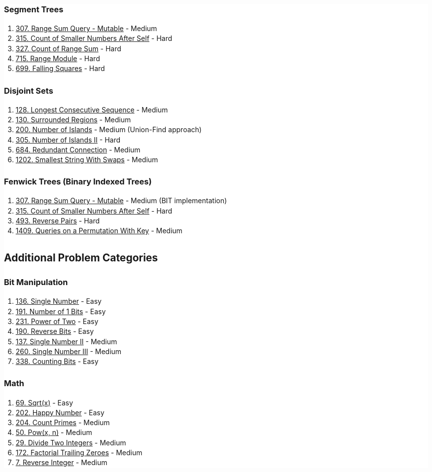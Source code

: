 ### Segment Trees
1. [307. Range Sum Query - Mutable](https://leetcode.com/problems/range-sum-query-mutable/) - Medium
2. [315. Count of Smaller Numbers After Self](https://leetcode.com/problems/count-of-smaller-numbers-after-self/) - Hard
3. [327. Count of Range Sum](https://leetcode.com/problems/count-of-range-sum/) - Hard
4. [715. Range Module](https://leetcode.com/problems/range-module/) - Hard
5. [699. Falling Squares](https://leetcode.com/problems/falling-squares/) - Hard

### Disjoint Sets
1. [128. Longest Consecutive Sequence](https://leetcode.com/problems/longest-consecutive-sequence/) - Medium
2. [130. Surrounded Regions](https://leetcode.com/problems/surrounded-regions/) - Medium
3. [200. Number of Islands](https://leetcode.com/problems/number-of-islands/) - Medium (Union-Find approach)
4. [305. Number of Islands II](https://leetcode.com/problems/number-of-islands-ii/) - Hard
5. [684. Redundant Connection](https://leetcode.com/problems/redundant-connection/) - Medium
6. [1202. Smallest String With Swaps](https://leetcode.com/problems/smallest-string-with-swaps/) - Medium

### Fenwick Trees (Binary Indexed Trees)
1. [307. Range Sum Query - Mutable](https://leetcode.com/problems/range-sum-query-mutable/) - Medium (BIT implementation)
2. [315. Count of Smaller Numbers After Self](https://leetcode.com/problems/count-of-smaller-numbers-after-self/) - Hard
3. [493. Reverse Pairs](https://leetcode.com/problems/reverse-pairs/) - Hard
4. [1409. Queries on a Permutation With Key](https://leetcode.com/problems/queries-on-a-permutation-with-key/) - Medium

## Additional Problem Categories

### Bit Manipulation
1. [136. Single Number](https://leetcode.com/problems/single-number/) - Easy
2. [191. Number of 1 Bits](https://leetcode.com/problems/number-of-1-bits/) - Easy
3. [231. Power of Two](https://leetcode.com/problems/power-of-two/) - Easy
4. [190. Reverse Bits](https://leetcode.com/problems/reverse-bits/) - Easy
5. [137. Single Number II](https://leetcode.com/problems/single-number-ii/) - Medium
6. [260. Single Number III](https://leetcode.com/problems/single-number-iii/) - Medium
7. [338. Counting Bits](https://leetcode.com/problems/counting-bits/) - Easy

### Math
1. [69. Sqrt(x)](https://leetcode.com/problems/sqrtx/) - Easy
2. [202. Happy Number](https://leetcode.com/problems/happy-number/) - Easy
3. [204. Count Primes](https://leetcode.com/problems/count-primes/) - Medium
4. [50. Pow(x, n)](https://leetcode.com/problems/powx-n/) - Medium
5. [29. Divide Two Integers](https://leetcode.com/problems/divide-two-integers/) - Medium
6. [172. Factorial Trailing Zeroes](https://leetcode.com/problems/factorial-trailing-zeroes/) - Medium
7. [7. Reverse Integer](https://leetcode.com/problems/reverse-integer/) - Medium
